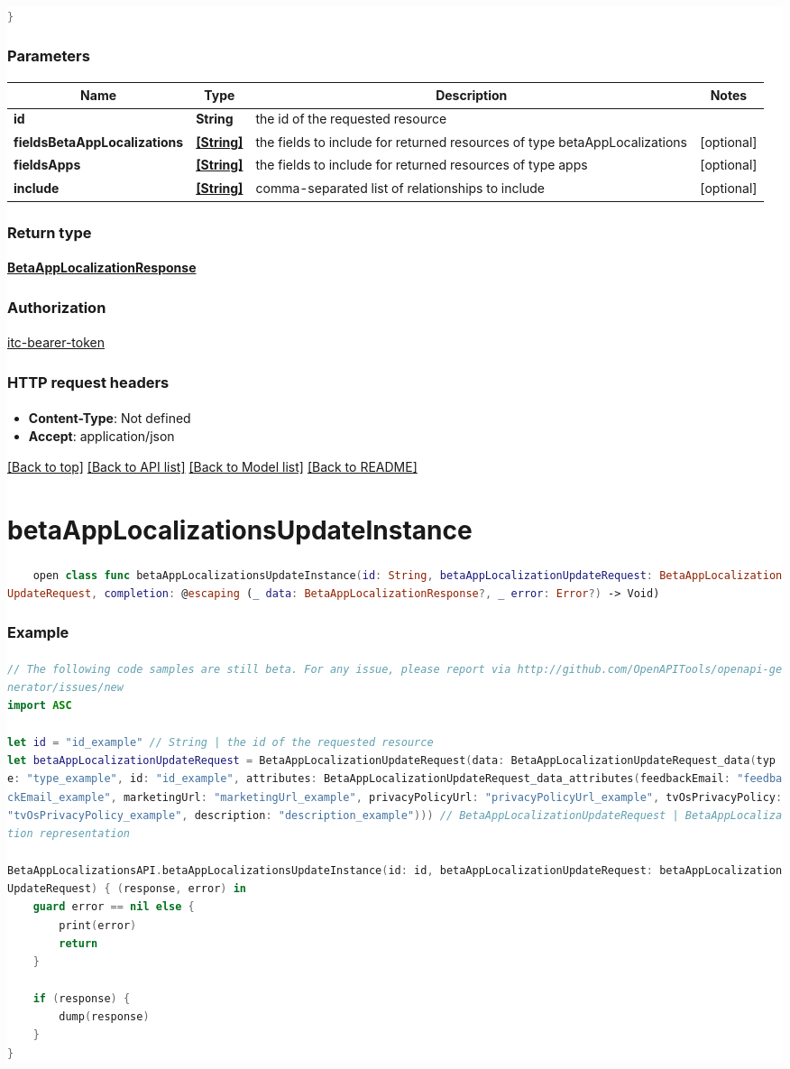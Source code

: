 ```swift
}
```

### Parameters

Name | Type | Description  | Notes
------------- | ------------- | ------------- | -------------
 **id** | **String** | the id of the requested resource | 
 **fieldsBetaAppLocalizations** | [**[String]**](String.md) | the fields to include for returned resources of type betaAppLocalizations | [optional] 
 **fieldsApps** | [**[String]**](String.md) | the fields to include for returned resources of type apps | [optional] 
 **include** | [**[String]**](String.md) | comma-separated list of relationships to include | [optional] 

### Return type

[**BetaAppLocalizationResponse**](BetaAppLocalizationResponse.md)

### Authorization

[itc-bearer-token](../README.md#itc-bearer-token)

### HTTP request headers

 - **Content-Type**: Not defined
 - **Accept**: application/json

[[Back to top]](#) [[Back to API list]](../README.md#documentation-for-api-endpoints) [[Back to Model list]](../README.md#documentation-for-models) [[Back to README]](../README.md)

# **betaAppLocalizationsUpdateInstance**
```swift
    open class func betaAppLocalizationsUpdateInstance(id: String, betaAppLocalizationUpdateRequest: BetaAppLocalizationUpdateRequest, completion: @escaping (_ data: BetaAppLocalizationResponse?, _ error: Error?) -> Void)
```



### Example
```swift
// The following code samples are still beta. For any issue, please report via http://github.com/OpenAPITools/openapi-generator/issues/new
import ASC

let id = "id_example" // String | the id of the requested resource
let betaAppLocalizationUpdateRequest = BetaAppLocalizationUpdateRequest(data: BetaAppLocalizationUpdateRequest_data(type: "type_example", id: "id_example", attributes: BetaAppLocalizationUpdateRequest_data_attributes(feedbackEmail: "feedbackEmail_example", marketingUrl: "marketingUrl_example", privacyPolicyUrl: "privacyPolicyUrl_example", tvOsPrivacyPolicy: "tvOsPrivacyPolicy_example", description: "description_example"))) // BetaAppLocalizationUpdateRequest | BetaAppLocalization representation

BetaAppLocalizationsAPI.betaAppLocalizationsUpdateInstance(id: id, betaAppLocalizationUpdateRequest: betaAppLocalizationUpdateRequest) { (response, error) in
    guard error == nil else {
        print(error)
        return
    }

    if (response) {
        dump(response)
    }
}
```